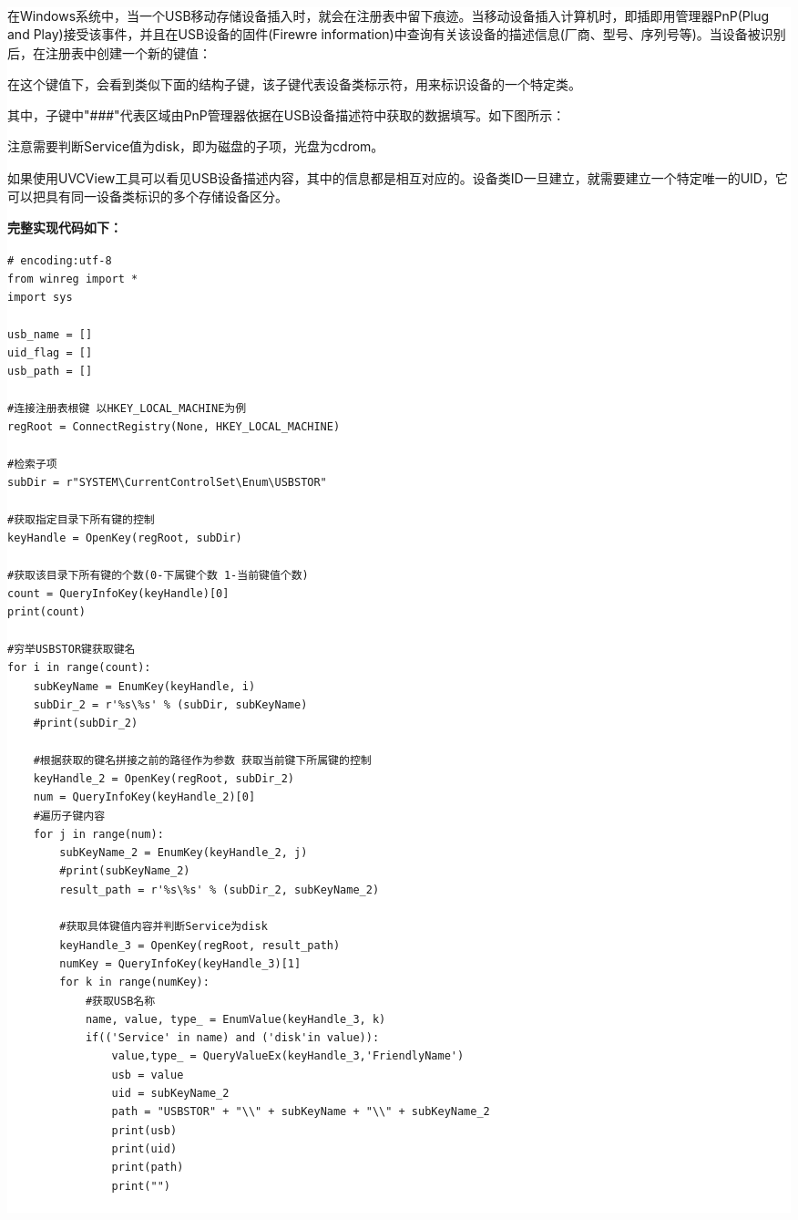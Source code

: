 在Windows系统中，当一个USB移动存储设备插入时，就会在注册表中留下痕迹。当移动设备插入计算机时，即插即用管理器PnP(Plug and Play)接受该事件，并且在USB设备的固件(Firewre information)中查询有关该设备的描述信息(厂商、型号、序列号等)。当设备被识别后，在注册表中创建一个新的键值：

在这个键值下，会看到类似下面的结构子键，该子键代表设备类标示符，用来标识设备的一个特定类。

其中，子键中"###"代表区域由PnP管理器依据在USB设备描述符中获取的数据填写。如下图所示：

注意需要判断Service值为disk，即为磁盘的子项，光盘为cdrom。

如果使用UVCView工具可以看见USB设备描述内容，其中的信息都是相互对应的。设备类ID一旦建立，就需要建立一个特定唯一的UID，它可以把具有同一设备类标识的多个存储设备区分。

**完整实现代码如下：**

```
# encoding:utf-8
from winreg import *
import sys

usb_name = []
uid_flag = []
usb_path = []

#连接注册表根键 以HKEY_LOCAL_MACHINE为例
regRoot = ConnectRegistry(None, HKEY_LOCAL_MACHINE)

#检索子项
subDir = r"SYSTEM\CurrentControlSet\Enum\USBSTOR"

#获取指定目录下所有键的控制
keyHandle = OpenKey(regRoot, subDir)

#获取该目录下所有键的个数(0-下属键个数 1-当前键值个数)
count = QueryInfoKey(keyHandle)[0]
print(count)

#穷举USBSTOR键获取键名
for i in range(count):
    subKeyName = EnumKey(keyHandle, i)
    subDir_2 = r'%s\%s' % (subDir, subKeyName)
    #print(subDir_2)

    #根据获取的键名拼接之前的路径作为参数 获取当前键下所属键的控制
    keyHandle_2 = OpenKey(regRoot, subDir_2)
    num = QueryInfoKey(keyHandle_2)[0]
    #遍历子键内容
    for j in range(num):
        subKeyName_2 = EnumKey(keyHandle_2, j)
        #print(subKeyName_2)
        result_path = r'%s\%s' % (subDir_2, subKeyName_2)

        #获取具体键值内容并判断Service为disk
        keyHandle_3 = OpenKey(regRoot, result_path)
        numKey = QueryInfoKey(keyHandle_3)[1]
        for k in range(numKey):
            #获取USB名称
            name, value, type_ = EnumValue(keyHandle_3, k)
            if(('Service' in name) and ('disk'in value)):
                value,type_ = QueryValueEx(keyHandle_3,'FriendlyName')
                usb = value
                uid = subKeyName_2
                path = "USBSTOR" + "\\" + subKeyName + "\\" + subKeyName_2
                print(usb)
                print(uid)
                print(path)                
                print("")
    
```